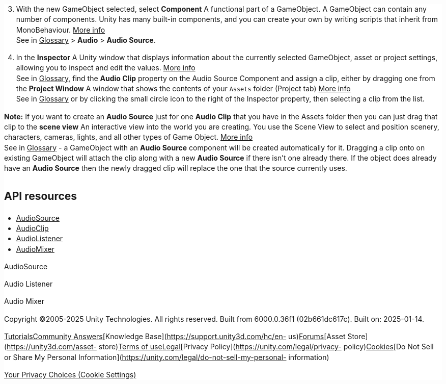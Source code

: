   3. With the new GameObject selected, select **Component** A functional part of a GameObject. A GameObject can contain any number of components. Unity has many built-in components, and you can create your own by writing scripts that inherit from MonoBehaviour. [More info](UsingComponents.html)  
See in [Glossary](Glossary.html#component) > **Audio** > **Audio Source**.

  4. In the **Inspector** A Unity window that displays information about the currently selected GameObject, asset or project settings, allowing you to inspect and edit the values. [More info](UsingTheInspector.html)  
See in [Glossary](Glossary.html#Inspector), find the **Audio Clip** property
on the Audio Source Component and assign a clip, either by dragging one from
the **Project Window** A window that shows the contents of your `Assets`
folder (Project tab) [More info](ProjectView.html)  
See in [Glossary](Glossary.html#Projectwindow) or by clicking the small circle
icon to the right of the Inspector property, then selecting a clip from the
list.

**Note:** If you want to create an **Audio Source** just for one **Audio
Clip** that you have in the Assets folder then you can just drag that clip to
the **scene view** An interactive view into the world you are creating. You
use the Scene View to select and position scenery, characters, cameras,
lights, and all other types of Game Object. [More
info](UsingTheSceneView.html)  
See in [Glossary](Glossary.html#SceneView) \- a GameObject with an **Audio
Source** component will be created automatically for it. Dragging a clip onto
on existing GameObject will attach the clip along with a new **Audio Source**
if there isn’t one already there. If the object does already have an **Audio
Source** then the newly dragged clip will replace the one that the source
currently uses.

## API resources

  * [AudioSource](../ScriptReference/AudioSource.html)
  * [AudioClip](../ScriptReference/AudioClip.html)
  * [AudioListener](../ScriptReference/AudioListener.html)
  * [AudioMixer](../ScriptReference/Audio.AudioMixer.html)

AudioSource

[](class-AudioListener.html)

Audio Listener

[](class-AudioMixer.html)

Audio Mixer

Copyright ©2005-2025 Unity Technologies. All rights reserved. Built from
6000.0.36f1 (02b661dc617c). Built on: 2025-01-14.

[Tutorials](https://learn.unity.com/)[Community
Answers](https://answers.unity3d.com)[Knowledge
Base](https://support.unity3d.com/hc/en-
us)[Forums](https://forum.unity3d.com)[Asset Store](https://unity3d.com/asset-
store)[Terms of
use](https://docs.unity3d.com/Manual/TermsOfUse.html)[Legal](https://unity.com/legal)[Privacy
Policy](https://unity.com/legal/privacy-
policy)[Cookies](https://unity.com/legal/cookie-policy)[Do Not Sell or Share
My Personal Information](https://unity.com/legal/do-not-sell-my-personal-
information)

[Your Privacy Choices (Cookie Settings)](javascript:void\(0\);)

